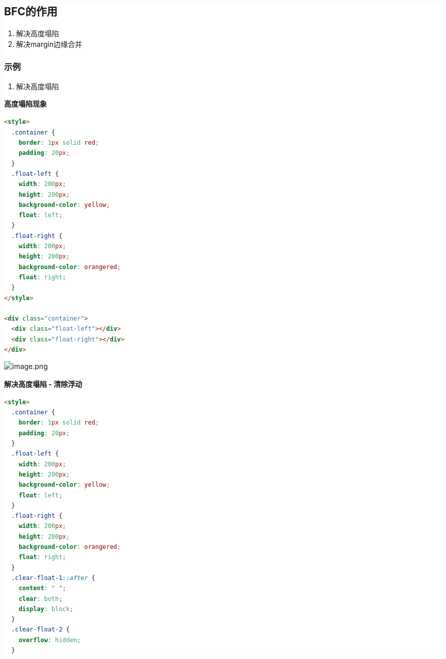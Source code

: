 ## BFC的作用

1. 解决高度塌陷
2. 解决margin边缘合并

### 示例

1. 解决高度塌陷

**高度塌陷现象**
```html
<style>
  .container {
    border: 1px solid red;
    padding: 20px;
  }
  .float-left {
    width: 200px;
    height: 200px;
    background-color: yellow;
    float: left;
  }
  .float-right {
    width: 200px;
    height: 200px;
    background-color: orangered;
    float: right;
  }
</style>

<div class="container">
  <div class="float-left"></div>
  <div class="float-right"></div>
</div>
```
![image.png](https://cdn.nlark.com/yuque/0/2021/png/743297/1638681247192-41cf6316-3de0-488d-9017-59997370e959.png#clientId=ue6386c2d-1280-4&from=paste&height=285&id=u483f0ade&name=image.png&originHeight=285&originWidth=818&originalType=binary&ratio=1&rotation=0&showTitle=false&size=7937&status=done&style=none&taskId=u1827efe8-776c-46da-9e0b-4706de74942&title=&width=818)

**解决高度塌陷 - 清除浮动**
```html
<style>
  .container {
    border: 1px solid red;
    padding: 20px;
  }
  .float-left {
    width: 200px;
    height: 200px;
    background-color: yellow;
    float: left;
  }
  .float-right {
    width: 200px;
    height: 200px;
    background-color: orangered;
    float: right;
  }
  .clear-float-1::after {
    content: " ";
    clear: both;
    display: block;
  }
  .clear-float-2 {
    overflow: hidden;
  }
```